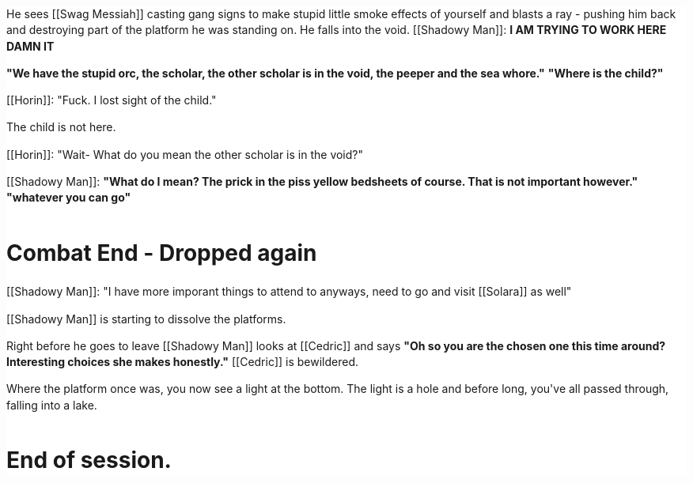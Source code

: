 He sees [[Swag Messiah]] casting gang signs to make stupid little smoke effects of yourself and blasts a ray - pushing him back and destroying part of the platform he was standing on.
He falls into the void.
[[Shadowy Man]]: **I AM TRYING TO WORK HERE DAMN IT**

**"We have the stupid orc, the scholar, the other scholar is in the void, the peeper and the sea whore."**
**"Where is the child?"**

[[Horin]]: "Fuck. I lost sight of the child."

The child is not here.

[[Horin]]: "Wait- What do you mean the other scholar is in the void?"

[[Shadowy Man]]: **"What do I mean? The prick in the piss yellow bedsheets of course. That is not important however."**
**"whatever you can go"**

# Combat End - Dropped again

[[Shadowy Man]]: "I have more imporant things to attend to anyways, need to go and visit [[Solara]] as well"

[[Shadowy Man]] is starting to dissolve the platforms.

Right before he goes to leave [[Shadowy Man]] looks at [[Cedric]] and says **"Oh so you are the chosen one this time around? Interesting choices she makes honestly."**
[[Cedric]] is bewildered.

Where the platform once was, you now see a light at the bottom.
The light is a hole and before long, you've all passed through, falling into a lake.

# End of session.